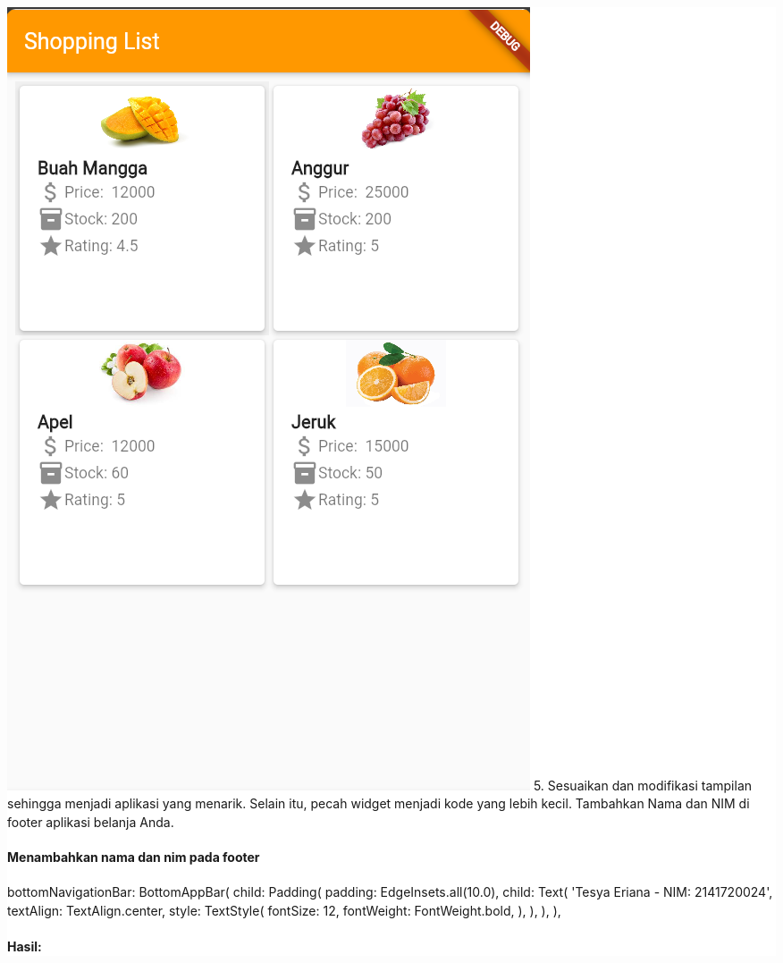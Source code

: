 ![Screnshoot hello_world](image/p53.png)
5. Sesuaikan dan modifikasi tampilan sehingga menjadi aplikasi yang menarik. Selain itu, pecah widget menjadi kode yang lebih kecil. Tambahkan Nama dan NIM di footer aplikasi belanja Anda.
#### Menambahkan nama dan nim pada footer
bottomNavigationBar: BottomAppBar(
        child: Padding(
          padding: EdgeInsets.all(10.0),
          child: Text(
            'Tesya Eriana - NIM: 2141720024',
            textAlign: TextAlign.center,
            style: TextStyle(
              fontSize: 12,
              fontWeight: FontWeight.bold,
            ),
          ),
        ),
      ),
#### Hasil: